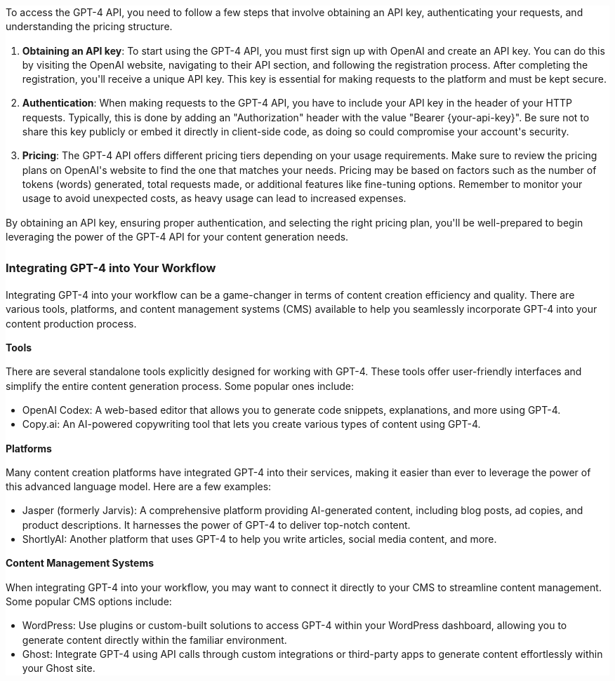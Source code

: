 To access the GPT-4 API, you need to follow a few steps that involve obtaining an API key, authenticating your requests, and understanding the pricing structure.

1. **Obtaining an API key**: To start using the GPT-4 API, you must first sign up with OpenAI and create an API key. You can do this by visiting the OpenAI website, navigating to their API section, and following the registration process. After completing the registration, you'll receive a unique API key. This key is essential for making requests to the platform and must be kept secure.

2. **Authentication**: When making requests to the GPT-4 API, you have to include your API key in the header of your HTTP requests. Typically, this is done by adding an "Authorization" header with the value "Bearer {your-api-key}". Be sure not to share this key publicly or embed it directly in client-side code, as doing so could compromise your account's security.

3. **Pricing**: The GPT-4 API offers different pricing tiers depending on your usage requirements. Make sure to review the pricing plans on OpenAI's website to find the one that matches your needs. Pricing may be based on factors such as the number of tokens (words) generated, total requests made, or additional features like fine-tuning options. Remember to monitor your usage to avoid unexpected costs, as heavy usage can lead to increased expenses.

By obtaining an API key, ensuring proper authentication, and selecting the right pricing plan, you'll be well-prepared to begin leveraging the power of the GPT-4 API for your content generation needs.


### Integrating GPT-4 into Your Workflow

Integrating GPT-4 into your workflow can be a game-changer in terms of content creation efficiency and quality. There are various tools, platforms, and content management systems (CMS) available to help you seamlessly incorporate GPT-4 into your content production process.

**Tools**

There are several standalone tools explicitly designed for working with GPT-4. These tools offer user-friendly interfaces and simplify the entire content generation process. Some popular ones include:

- OpenAI Codex: A web-based editor that allows you to generate code snippets, explanations, and more using GPT-4.
- Copy.ai: An AI-powered copywriting tool that lets you create various types of content using GPT-4.

**Platforms**

Many content creation platforms have integrated GPT-4 into their services, making it easier than ever to leverage the power of this advanced language model. Here are a few examples:

- Jasper (formerly Jarvis): A comprehensive platform providing AI-generated content, including blog posts, ad copies, and product descriptions. It harnesses the power of GPT-4 to deliver top-notch content.
- ShortlyAI: Another platform that uses GPT-4 to help you write articles, social media content, and more.

**Content Management Systems**

When integrating GPT-4 into your workflow, you may want to connect it directly to your CMS to streamline content management. Some popular CMS options include:

- WordPress: Use plugins or custom-built solutions to access GPT-4 within your WordPress dashboard, allowing you to generate content directly within the familiar environment.
- Ghost: Integrate GPT-4 using API calls through custom integrations or third-party apps to generate content effortlessly within your Ghost site.
